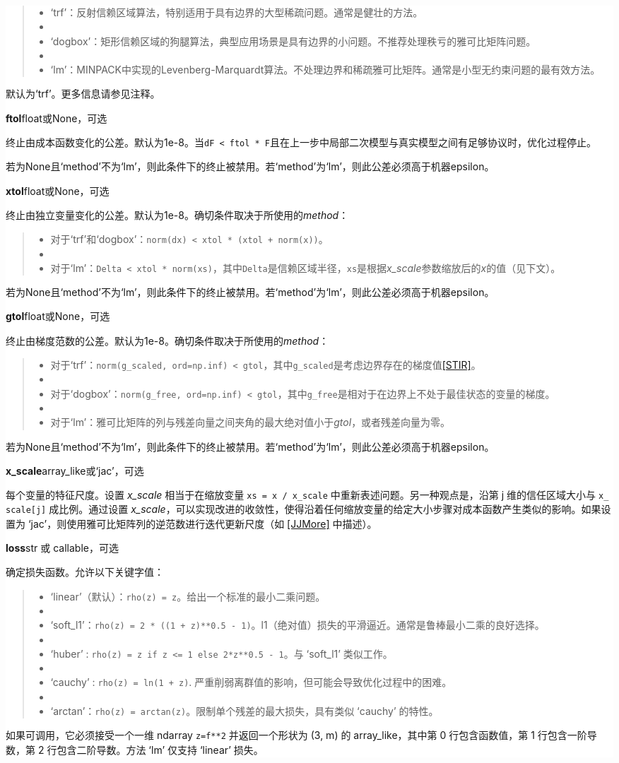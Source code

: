 > +   ‘trf’：反射信赖区域算法，特别适用于具有边界的大型稀疏问题。通常是健壮的方法。
> +   
> +   ‘dogbox’：矩形信赖区域的狗腿算法，典型应用场景是具有边界的小问题。不推荐处理秩亏的雅可比矩阵问题。
> +   
> +   ‘lm’：MINPACK中实现的Levenberg-Marquardt算法。不处理边界和稀疏雅可比矩阵。通常是小型无约束问题的最有效方法。

默认为‘trf’。更多信息请参见注释。

**ftol**float或None，可选

终止由成本函数变化的公差。默认为1e-8。当`dF < ftol * F`且在上一步中局部二次模型与真实模型之间有足够协议时，优化过程停止。

若为None且‘method’不为‘lm’，则此条件下的终止被禁用。若‘method’为‘lm’，则此公差必须高于机器epsilon。

**xtol**float或None，可选

终止由独立变量变化的公差。默认为1e-8。确切条件取决于所使用的*method*：

> +   对于‘trf’和‘dogbox’：`norm(dx) < xtol * (xtol + norm(x))`。
> +   
> +   对于‘lm’：`Delta < xtol * norm(xs)`，其中`Delta`是信赖区域半径，`xs`是根据*x_scale*参数缩放后的*x*的值（见下文）。

若为None且‘method’不为‘lm’，则此条件下的终止被禁用。若‘method’为‘lm’，则此公差必须高于机器epsilon。

**gtol**float或None，可选

终止由梯度范数的公差。默认为1e-8。确切条件取决于所使用的*method*：

> +   对于‘trf’：`norm(g_scaled, ord=np.inf) < gtol`，其中`g_scaled`是考虑边界存在的梯度值[[STIR]](#r20fc1df64af7-stir)。
> +   
> +   对于‘dogbox’：`norm(g_free, ord=np.inf) < gtol`，其中`g_free`是相对于在边界上不处于最佳状态的变量的梯度。
> +   
> +   对于‘lm’：雅可比矩阵的列与残差向量之间夹角的最大绝对值小于*gtol*，或者残差向量为零。

若为None且‘method’不为‘lm’，则此条件下的终止被禁用。若‘method’为‘lm’，则此公差必须高于机器epsilon。

**x_scale**array_like或‘jac’，可选

每个变量的特征尺度。设置 *x_scale* 相当于在缩放变量 `xs = x / x_scale` 中重新表述问题。另一种观点是，沿第 j 维的信任区域大小与 `x_scale[j]` 成比例。通过设置 *x_scale*，可以实现改进的收敛性，使得沿着任何缩放变量的给定大小步骤对成本函数产生类似的影响。如果设置为 ‘jac’，则使用雅可比矩阵列的逆范数进行迭代更新尺度（如 [[JJMore]](#r20fc1df64af7-jjmore) 中描述）。

**loss**str 或 callable，可选

确定损失函数。允许以下关键字值：

> +   ‘linear’（默认）：`rho(z) = z`。给出一个标准的最小二乘问题。
> +   
> +   ‘soft_l1’：`rho(z) = 2 * ((1 + z)**0.5 - 1)`。l1（绝对值）损失的平滑逼近。通常是鲁棒最小二乘的良好选择。
> +   
> +   ‘huber’ : `rho(z) = z if z <= 1 else 2*z**0.5 - 1`。与 ‘soft_l1’ 类似工作。
> +   
> +   ‘cauchy’ : `rho(z) = ln(1 + z)`. 严重削弱离群值的影响，但可能会导致优化过程中的困难。
> +   
> +   ‘arctan’：`rho(z) = arctan(z)`。限制单个残差的最大损失，具有类似 ‘cauchy’ 的特性。

如果可调用，它必须接受一个一维 ndarray `z=f**2` 并返回一个形状为 (3, m) 的 array_like，其中第 0 行包含函数值，第 1 行包含一阶导数，第 2 行包含二阶导数。方法 ‘lm’ 仅支持 ‘linear’ 损失。

